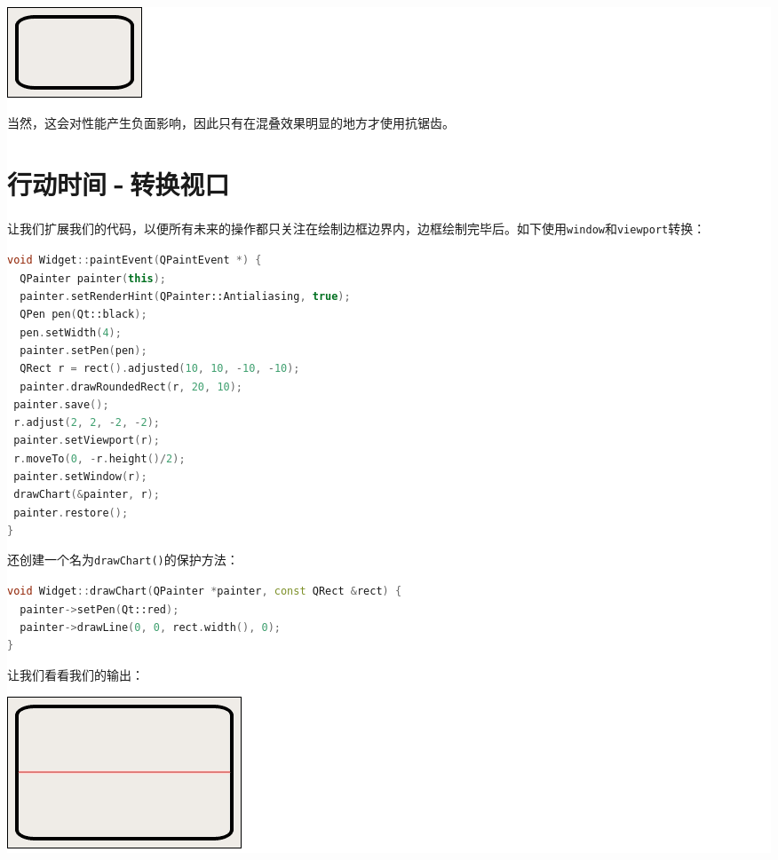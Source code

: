 ![发生了什么？](img/8874OS_05_07.jpg)

当然，这会对性能产生负面影响，因此只有在混叠效果明显的地方才使用抗锯齿。

# 行动时间 - 转换视口

让我们扩展我们的代码，以便所有未来的操作都只关注在绘制边框边界内，边框绘制完毕后。如下使用`window`和`viewport`转换：

```cpp
void Widget::paintEvent(QPaintEvent *) {
  QPainter painter(this);
  painter.setRenderHint(QPainter::Antialiasing, true);
  QPen pen(Qt::black);
  pen.setWidth(4);
  painter.setPen(pen);
  QRect r = rect().adjusted(10, 10, -10, -10);
  painter.drawRoundedRect(r, 20, 10);
 painter.save();
 r.adjust(2, 2, -2, -2);
 painter.setViewport(r);
 r.moveTo(0, -r.height()/2);
 painter.setWindow(r);
 drawChart(&painter, r);
 painter.restore();
}
```

还创建一个名为`drawChart()`的保护方法：

```cpp
void Widget::drawChart(QPainter *painter, const QRect &rect) {
  painter->setPen(Qt::red);
  painter->drawLine(0, 0, rect.width(), 0);
}
```

让我们看看我们的输出：

![行动时间 - 转换视口](img/8874OS_05_08.jpg)
